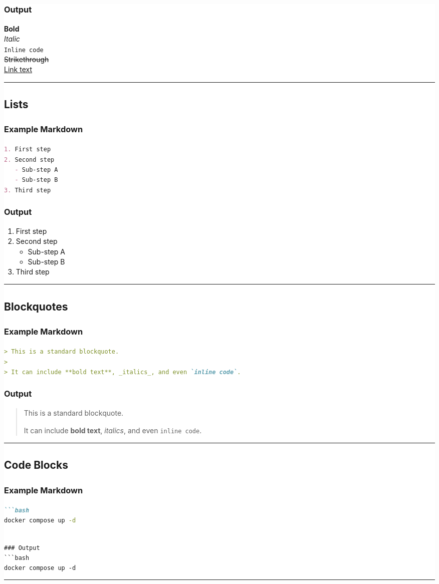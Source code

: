 ### Output
**Bold**  
_Italic_  
`Inline code`  
~~Strikethrough~~  
[Link text](https://arctyk.io)

---

## Lists

### Example Markdown
```markdown
1. First step
2. Second step
   - Sub-step A
   - Sub-step B
3. Third step
```

### Output
1. First step  
2. Second step  
   - Sub-step A  
   - Sub-step B  
3. Third step

---

## Blockquotes

### Example Markdown
```markdown
> This is a standard blockquote.
>
> It can include **bold text**, _italics_, and even `inline code`.
```

### Output
> This is a standard blockquote.
>
> It can include **bold text**, _italics_, and even `inline code`.

---

## Code Blocks

### Example Markdown
```markdown
```bash
docker compose up -d
```
```

### Output
```bash
docker compose up -d
```

---